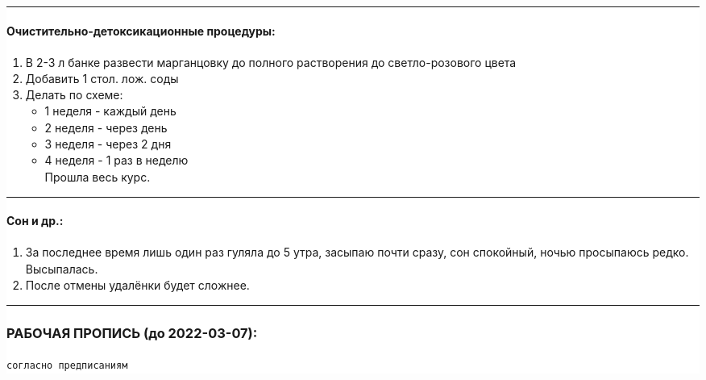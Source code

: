 *** 
#### Очистительно-детоксикационные процедуры:  
1. В 2-3 л банке развести марганцовку до полного растворения до светло-розового цвета
2. Добавить 1 стол. лож. соды
3. Делать по схеме:  
	- 1 неделя - каждый день  
	- 2 неделя - через день  
	- 3 неделя - через 2 дня  
	- 4 неделя - 1 раз в неделю  
Прошла весь курс.

*** 
#### Сон и др.:
1. За последнее время лишь один раз гуляла до 5 утра, засыпаю почти сразу, сон спокойный, ночью просыпаюсь редко. Высыпалась.
2. После отмены удалёнки будет сложнее.

*** 
### РАБОЧАЯ ПРОПИСЬ (до 2022-03-07):   
`согласно предписаниям`
